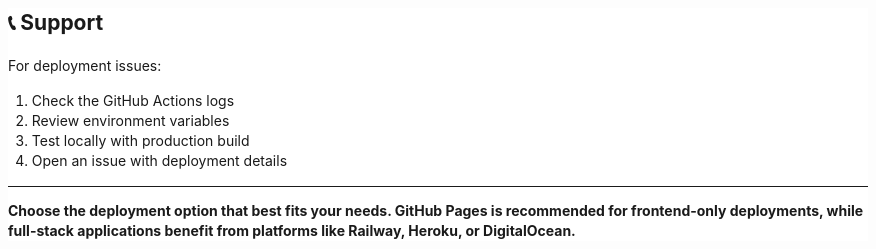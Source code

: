 ## 📞 Support

For deployment issues:
1. Check the GitHub Actions logs
2. Review environment variables
3. Test locally with production build
4. Open an issue with deployment details

---

**Choose the deployment option that best fits your needs. GitHub Pages is recommended for frontend-only deployments, while full-stack applications benefit from platforms like Railway, Heroku, or DigitalOcean.** 